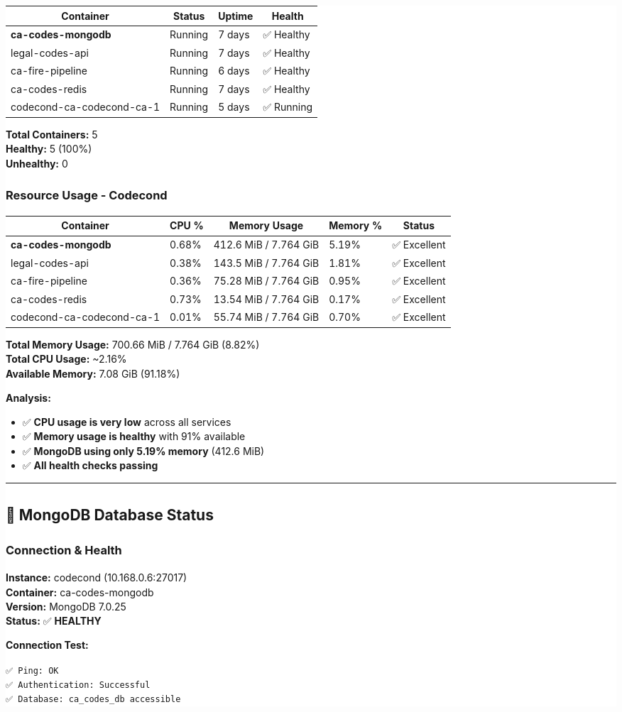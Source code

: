 | Container | Status | Uptime | Health |
|-----------|--------|--------|--------|
| **ca-codes-mongodb** | Running | 7 days | ✅ Healthy |
| legal-codes-api | Running | 7 days | ✅ Healthy |
| ca-fire-pipeline | Running | 6 days | ✅ Healthy |
| ca-codes-redis | Running | 7 days | ✅ Healthy |
| codecond-ca-codecond-ca-1 | Running | 5 days | ✅ Running |

**Total Containers:** 5  
**Healthy:** 5 (100%)  
**Unhealthy:** 0

### Resource Usage - Codecond

| Container | CPU % | Memory Usage | Memory % | Status |
|-----------|-------|--------------|----------|--------|
| **ca-codes-mongodb** | 0.68% | 412.6 MiB / 7.764 GiB | 5.19% | ✅ Excellent |
| legal-codes-api | 0.38% | 143.5 MiB / 7.764 GiB | 1.81% | ✅ Excellent |
| ca-fire-pipeline | 0.36% | 75.28 MiB / 7.764 GiB | 0.95% | ✅ Excellent |
| ca-codes-redis | 0.73% | 13.54 MiB / 7.764 GiB | 0.17% | ✅ Excellent |
| codecond-ca-codecond-ca-1 | 0.01% | 55.74 MiB / 7.764 GiB | 0.70% | ✅ Excellent |

**Total Memory Usage:** 700.66 MiB / 7.764 GiB (8.82%)  
**Total CPU Usage:** ~2.16%  
**Available Memory:** 7.08 GiB (91.18%)

**Analysis:**
- ✅ **CPU usage is very low** across all services
- ✅ **Memory usage is healthy** with 91% available
- ✅ **MongoDB using only 5.19% memory** (412.6 MiB)
- ✅ **All health checks passing**

---

## 💾 MongoDB Database Status

### Connection & Health

**Instance:** codecond (10.168.0.6:27017)  
**Container:** ca-codes-mongodb  
**Version:** MongoDB 7.0.25  
**Status:** ✅ **HEALTHY**

**Connection Test:**
```
✅ Ping: OK
✅ Authentication: Successful
✅ Database: ca_codes_db accessible
```
